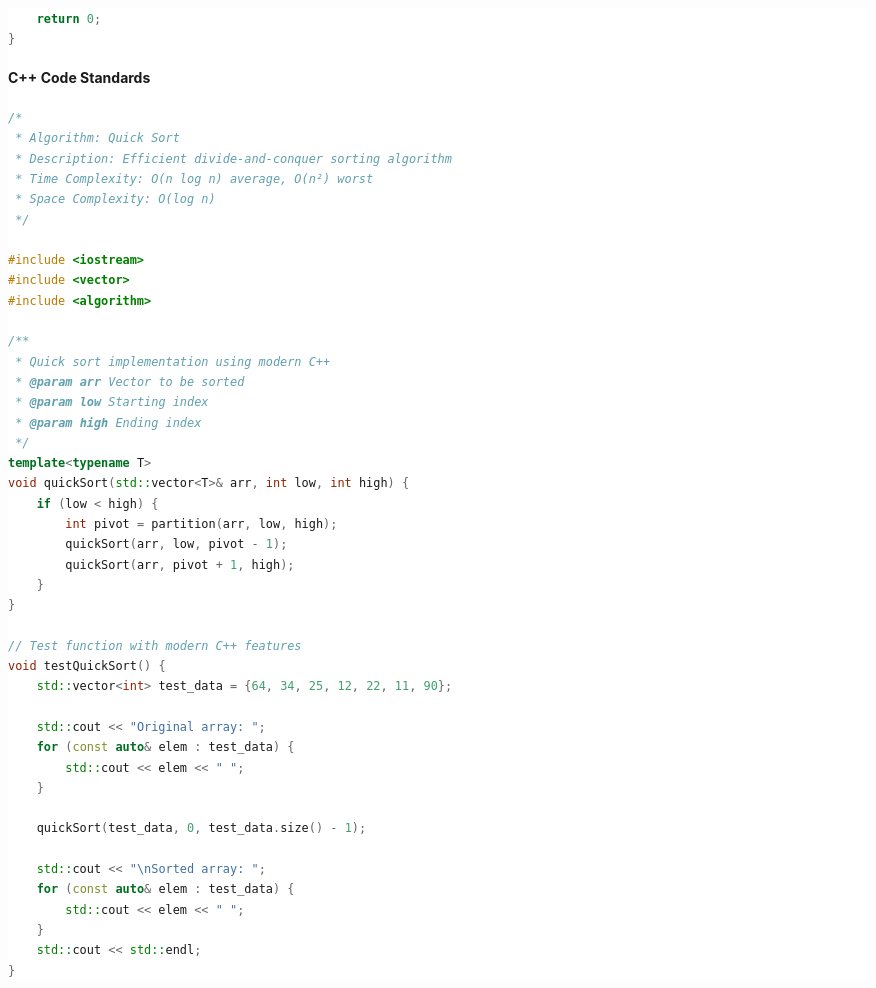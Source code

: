 ```c
    return 0;
}
```

#### **C++ Code Standards**
```cpp
/*
 * Algorithm: Quick Sort
 * Description: Efficient divide-and-conquer sorting algorithm
 * Time Complexity: O(n log n) average, O(n²) worst
 * Space Complexity: O(log n)
 */

#include <iostream>
#include <vector>
#include <algorithm>

/**
 * Quick sort implementation using modern C++
 * @param arr Vector to be sorted
 * @param low Starting index
 * @param high Ending index
 */
template<typename T>
void quickSort(std::vector<T>& arr, int low, int high) {
    if (low < high) {
        int pivot = partition(arr, low, high);
        quickSort(arr, low, pivot - 1);
        quickSort(arr, pivot + 1, high);
    }
}

// Test function with modern C++ features
void testQuickSort() {
    std::vector<int> test_data = {64, 34, 25, 12, 22, 11, 90};

    std::cout << "Original array: ";
    for (const auto& elem : test_data) {
        std::cout << elem << " ";
    }

    quickSort(test_data, 0, test_data.size() - 1);

    std::cout << "\nSorted array: ";
    for (const auto& elem : test_data) {
        std::cout << elem << " ";
    }
    std::cout << std::endl;
}
```
